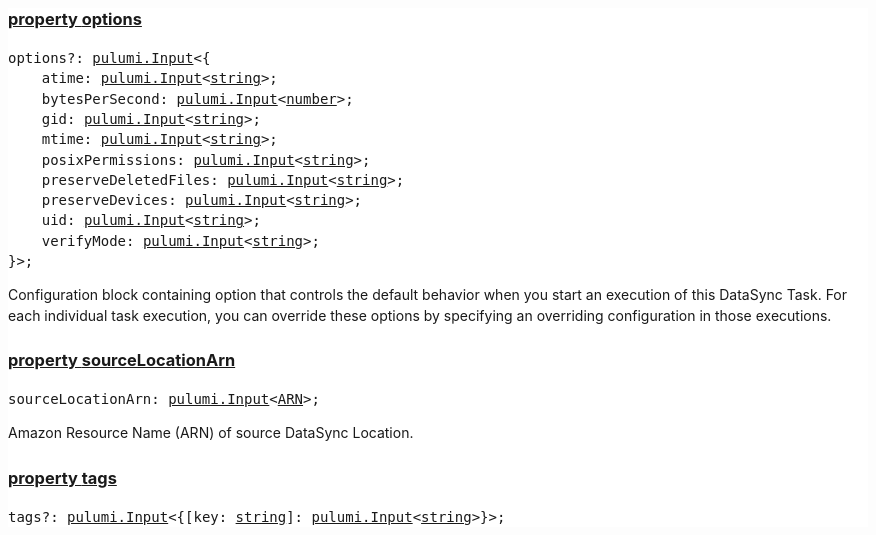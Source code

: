 </div>
<h3 class="pdoc-member-header" id="TaskArgs-options">
<a class="pdoc-child-name" href="https://github.com/pulumi/pulumi-aws/blob/master/sdk/nodejs/datasync/task.ts#L161">property <b>options</b></a>
</h3>
<div class="pdoc-member-contents" markdown="1">
<pre class="highlight"><span class='kd'></span>options?: <a href='https://pulumi.io/reference/pkg/nodejs/@pulumi/pulumi/#Input'>pulumi.Input</a>&lt;{
    atime: <a href='https://pulumi.io/reference/pkg/nodejs/@pulumi/pulumi/#Input'>pulumi.Input</a>&lt;<span class='kd'><a href='https://developer.mozilla.org/en-US/docs/Web/JavaScript/Reference/Global_Objects/String'>string</a></span>&gt;;
    bytesPerSecond: <a href='https://pulumi.io/reference/pkg/nodejs/@pulumi/pulumi/#Input'>pulumi.Input</a>&lt;<span class='kd'><a href='https://developer.mozilla.org/en-US/docs/Web/JavaScript/Reference/Global_Objects/Number'>number</a></span>&gt;;
    gid: <a href='https://pulumi.io/reference/pkg/nodejs/@pulumi/pulumi/#Input'>pulumi.Input</a>&lt;<span class='kd'><a href='https://developer.mozilla.org/en-US/docs/Web/JavaScript/Reference/Global_Objects/String'>string</a></span>&gt;;
    mtime: <a href='https://pulumi.io/reference/pkg/nodejs/@pulumi/pulumi/#Input'>pulumi.Input</a>&lt;<span class='kd'><a href='https://developer.mozilla.org/en-US/docs/Web/JavaScript/Reference/Global_Objects/String'>string</a></span>&gt;;
    posixPermissions: <a href='https://pulumi.io/reference/pkg/nodejs/@pulumi/pulumi/#Input'>pulumi.Input</a>&lt;<span class='kd'><a href='https://developer.mozilla.org/en-US/docs/Web/JavaScript/Reference/Global_Objects/String'>string</a></span>&gt;;
    preserveDeletedFiles: <a href='https://pulumi.io/reference/pkg/nodejs/@pulumi/pulumi/#Input'>pulumi.Input</a>&lt;<span class='kd'><a href='https://developer.mozilla.org/en-US/docs/Web/JavaScript/Reference/Global_Objects/String'>string</a></span>&gt;;
    preserveDevices: <a href='https://pulumi.io/reference/pkg/nodejs/@pulumi/pulumi/#Input'>pulumi.Input</a>&lt;<span class='kd'><a href='https://developer.mozilla.org/en-US/docs/Web/JavaScript/Reference/Global_Objects/String'>string</a></span>&gt;;
    uid: <a href='https://pulumi.io/reference/pkg/nodejs/@pulumi/pulumi/#Input'>pulumi.Input</a>&lt;<span class='kd'><a href='https://developer.mozilla.org/en-US/docs/Web/JavaScript/Reference/Global_Objects/String'>string</a></span>&gt;;
    verifyMode: <a href='https://pulumi.io/reference/pkg/nodejs/@pulumi/pulumi/#Input'>pulumi.Input</a>&lt;<span class='kd'><a href='https://developer.mozilla.org/en-US/docs/Web/JavaScript/Reference/Global_Objects/String'>string</a></span>&gt;;
}&gt;;</pre>

Configuration block containing option that controls the default behavior when you start an execution of this DataSync Task. For each individual task execution, you can override these options by specifying an overriding configuration in those executions.

</div>
<h3 class="pdoc-member-header" id="TaskArgs-sourceLocationArn">
<a class="pdoc-child-name" href="https://github.com/pulumi/pulumi-aws/blob/master/sdk/nodejs/datasync/task.ts#L165">property <b>sourceLocationArn</b></a>
</h3>
<div class="pdoc-member-contents" markdown="1">
<pre class="highlight"><span class='kd'></span>sourceLocationArn: <a href='https://pulumi.io/reference/pkg/nodejs/@pulumi/pulumi/#Input'>pulumi.Input</a>&lt;<a href='#ARN'>ARN</a>&gt;;</pre>

Amazon Resource Name (ARN) of source DataSync Location.

</div>
<h3 class="pdoc-member-header" id="TaskArgs-tags">
<a class="pdoc-child-name" href="https://github.com/pulumi/pulumi-aws/blob/master/sdk/nodejs/datasync/task.ts#L169">property <b>tags</b></a>
</h3>
<div class="pdoc-member-contents" markdown="1">
<pre class="highlight"><span class='kd'></span>tags?: <a href='https://pulumi.io/reference/pkg/nodejs/@pulumi/pulumi/#Input'>pulumi.Input</a>&lt;{[key: <span class='kd'><a href='https://developer.mozilla.org/en-US/docs/Web/JavaScript/Reference/Global_Objects/String'>string</a></span>]: <a href='https://pulumi.io/reference/pkg/nodejs/@pulumi/pulumi/#Input'>pulumi.Input</a>&lt;<span class='kd'><a href='https://developer.mozilla.org/en-US/docs/Web/JavaScript/Reference/Global_Objects/String'>string</a></span>&gt;}&gt;;</pre>
